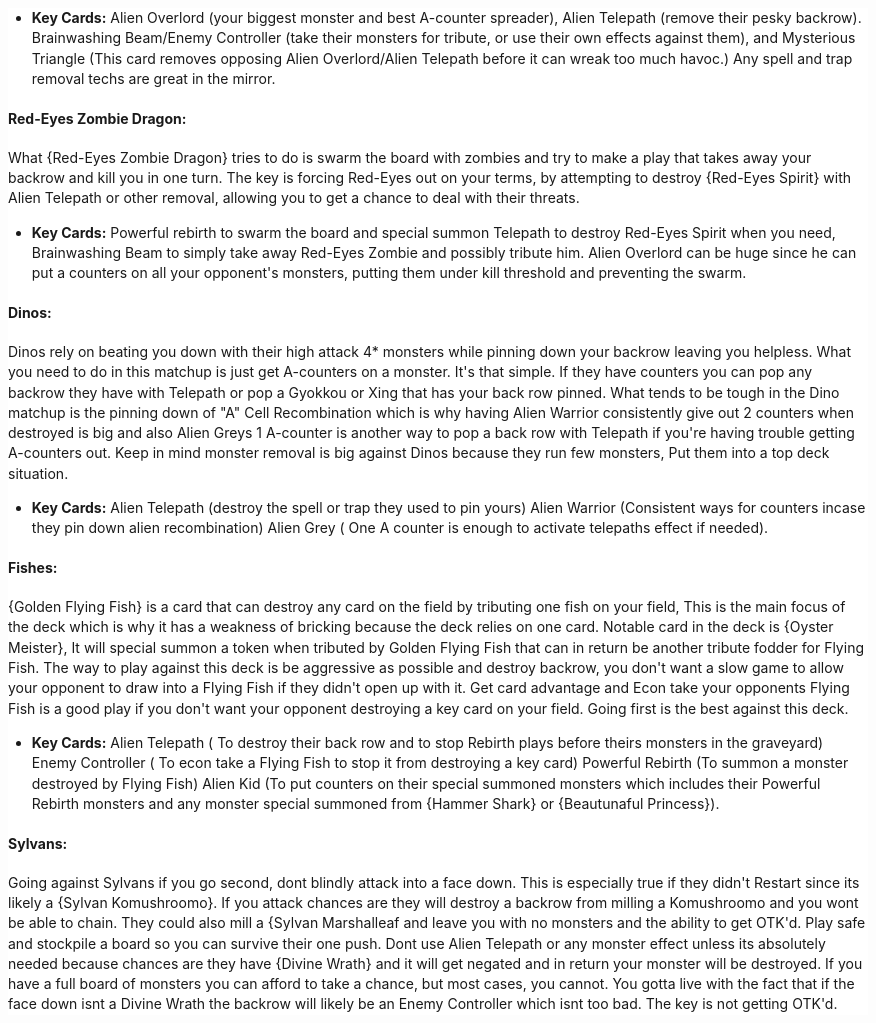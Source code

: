 * **Key Cards:** Alien Overlord (your biggest monster and best A-counter spreader), Alien Telepath (remove their pesky backrow). Brainwashing Beam/Enemy Controller (take their monsters for tribute, or use their own effects against them), and Mysterious Triangle (This card removes opposing Alien Overlord/Alien Telepath before it can wreak too much havoc.) Any spell and trap removal techs are great in the mirror.

#### **Red-Eyes Zombie Dragon:**
What {Red-Eyes Zombie Dragon} tries to do is swarm the board with zombies and try to make a play that takes away your backrow and kill you in one turn. The key is forcing Red-Eyes out on your terms, by attempting to destroy {Red-Eyes Spirit} with Alien Telepath or other removal, allowing you to get a chance to deal with their threats.
 
* **Key Cards:** Powerful rebirth to swarm the board and special summon Telepath to destroy Red-Eyes Spirit when you need, Brainwashing Beam to simply take away Red-Eyes Zombie and possibly tribute him. Alien Overlord can be huge since he can put a counters on all your opponent's monsters, putting them under kill threshold and preventing the swarm.

#### **Dinos:**
Dinos rely on beating you down with their high attack 4* monsters while pinning down your backrow leaving you helpless. What you need to do in this matchup is just get A-counters on a monster. It's that simple. If they have counters you can pop any backrow they have with Telepath or pop a Gyokkou or Xing that has your back row pinned. What tends to be tough in the Dino matchup is the pinning down of "A" Cell Recombination which is why having Alien Warrior consistently give out 2 counters when destroyed is big and also Alien Greys 1 A-counter is another way to pop a back row with Telepath if you're having trouble getting A-counters out. Keep in mind monster removal is big against Dinos because they run few monsters, Put them into a top deck situation.
 
* **Key Cards:** Alien Telepath (destroy the spell or trap they used to pin yours) Alien Warrior (Consistent ways for counters incase they pin down alien recombination) Alien Grey ( One A counter is enough to activate telepaths effect if needed).

#### **Fishes:**
{Golden Flying Fish} is a card that can destroy any card on the field by tributing one fish on your field, This is the main focus of the deck which is why it has a weakness of bricking because the deck relies on one card. Notable card in the deck is {Oyster Meister}, It will special summon a token when tributed by Golden Flying Fish that can in return be another tribute fodder for Flying Fish. The way to play against this deck is be aggressive as possible and destroy backrow, you don't want a slow game to allow your opponent to draw into a Flying Fish if they didn't open up with it. Get card advantage and Econ take your opponents Flying Fish is a good play if you don't want your opponent destroying a key card on your field. Going first is the best against this deck.
 
* **Key Cards:** Alien Telepath ( To destroy their back row and to stop Rebirth plays before theirs monsters in the graveyard) Enemy Controller ( To econ take a Flying Fish to stop it from destroying a key card) Powerful Rebirth (To summon a monster destroyed by Flying Fish) Alien Kid (To put counters on their special summoned monsters which includes their Powerful Rebirth monsters and any monster special summoned from {Hammer Shark} or {Beautunaful Princess}).  

#### **Sylvans:**  
Going against Sylvans if you go second, dont blindly attack into a face down. This is especially true if they didn't Restart since its likely a {Sylvan Komushroomo}. If you attack chances are they will destroy a backrow from milling a Komushroomo and you wont be able to chain. They could also mill a {Sylvan Marshalleaf and leave you with no monsters and the ability to get OTK'd. Play safe and stockpile a board so you can survive their one push. Dont use Alien Telepath or any monster effect unless its absolutely needed because chances are they have {Divine Wrath} and it will get negated and in return your monster will be destroyed. If you have a full board of monsters you can afford to take a chance, but most cases, you cannot. You gotta live with the fact that if the face down isnt a Divine Wrath the backrow will likely be an Enemy Controller which isnt too bad. The key is not getting OTK'd.  
 